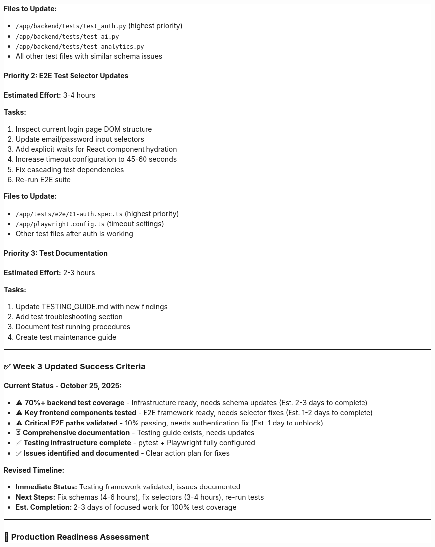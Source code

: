 **Files to Update:**
- `/app/backend/tests/test_auth.py` (highest priority)
- `/app/backend/tests/test_ai.py`
- `/app/backend/tests/test_analytics.py`
- All other test files with similar schema issues

#### **Priority 2: E2E Test Selector Updates**
**Estimated Effort:** 3-4 hours

**Tasks:**
1. Inspect current login page DOM structure
2. Update email/password input selectors
3. Add explicit waits for React component hydration
4. Increase timeout configuration to 45-60 seconds
5. Fix cascading test dependencies
6. Re-run E2E suite

**Files to Update:**
- `/app/tests/e2e/01-auth.spec.ts` (highest priority)
- `/app/playwright.config.ts` (timeout settings)
- Other test files after auth is working

#### **Priority 3: Test Documentation**
**Estimated Effort:** 2-3 hours

**Tasks:**
1. Update TESTING_GUIDE.md with new findings
2. Add test troubleshooting section
3. Document test running procedures
4. Create test maintenance guide

---

### ✅ Week 3 Updated Success Criteria

**Current Status - October 25, 2025:**

- ⚠️ **70%+ backend test coverage** - Infrastructure ready, needs schema updates (Est. 2-3 days to complete)
- ⚠️ **Key frontend components tested** - E2E framework ready, needs selector fixes (Est. 1-2 days to complete)
- ⚠️ **Critical E2E paths validated** - 10% passing, needs authentication fix (Est. 1 day to unblock)
- ⏳ **Comprehensive documentation** - Testing guide exists, needs updates
- ✅ **Testing infrastructure complete** - pytest + Playwright fully configured
- ✅ **Issues identified and documented** - Clear action plan for fixes

**Revised Timeline:**
- **Immediate Status:** Testing framework validated, issues documented
- **Next Steps:** Fix schemas (4-6 hours), fix selectors (3-4 hours), re-run tests
- **Est. Completion:** 2-3 days of focused work for 100% test coverage

---

### 🎯 **Production Readiness Assessment**
